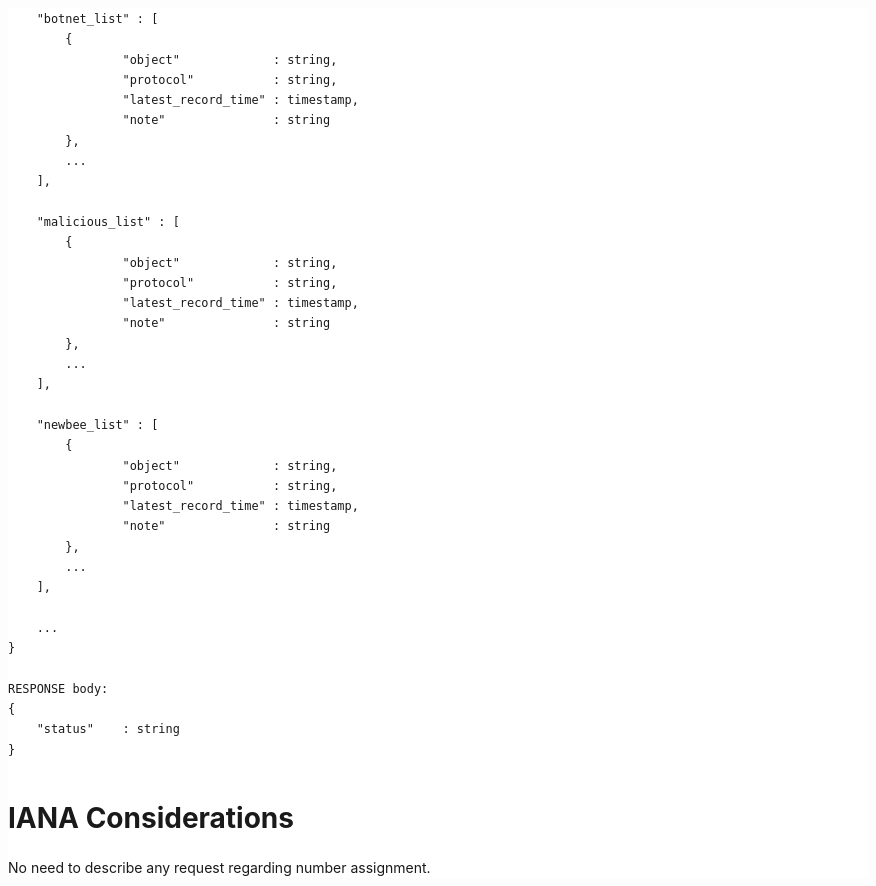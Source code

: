         "botnet_list" : [
            {
                    "object"             : string,
                    "protocol"           : string,
                    "latest_record_time" : timestamp,
                    "note"               : string 
            },
            ...
        ], 

        "malicious_list" : [
            {
                    "object"             : string,
                    "protocol"           : string,
                    "latest_record_time" : timestamp,
                    "note"               : string 
            },
            ...
        ], 

        "newbee_list" : [
            {
                    "object"             : string,
                    "protocol"           : string,
                    "latest_record_time" : timestamp,
                    "note"               : string 
            },
            ...
        ], 

        ...
    }
 
    RESPONSE body:
    {
        "status"    : string 
    }

# IANA Considerations

No need to describe any request regarding number assignment.
